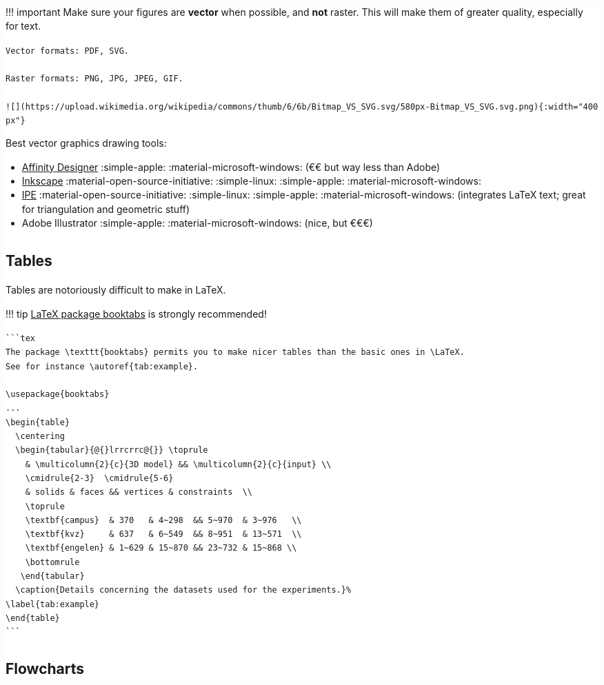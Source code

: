 !!! important
    Make sure your figures are **vector** when possible, and __not__ raster. 
    This will make them of greater quality, especially for text.
    
    Vector formats: PDF, SVG.

    Raster formats: PNG, JPG, JPEG, GIF.

    ![](https://upload.wikimedia.org/wikipedia/commons/thumb/6/6b/Bitmap_VS_SVG.svg/580px-Bitmap_VS_SVG.svg.png){:width="400px"}

Best vector graphics drawing tools:

  - [Affinity Designer](https://affinity.serif.com/es/designer/full-feature-list/)  :simple-apple: :material-microsoft-windows: (€€ but way less than Adobe)
  - [Inkscape](https://inkscape.org/en/) :material-open-source-initiative: :simple-linux: :simple-apple: :material-microsoft-windows:
  - [IPE](http://ipe.otfried.org/) :material-open-source-initiative: :simple-linux: :simple-apple: :material-microsoft-windows: (integrates LaTeX text; great for triangulation and geometric stuff)
  - Adobe Illustrator :simple-apple: :material-microsoft-windows: (nice, but €€€)


## Tables 

Tables are notoriously difficult to make in LaTeX.

!!! tip 
    [LaTeX package booktabs](https://nhigham.com/2019/11/19/better-latex-tables-with-booktabs/) is strongly recommended!

    ```tex
    The package \texttt{booktabs} permits you to make nicer tables than the basic ones in \LaTeX.
    See for instance \autoref{tab:example}.

    \usepackage{booktabs}
    ...
    \begin{table}
      \centering
      \begin{tabular}{@{}lrrcrrc@{}} \toprule
        & \multicolumn{2}{c}{3D model} && \multicolumn{2}{c}{input} \\
        \cmidrule{2-3}  \cmidrule{5-6} 
        & solids & faces && vertices & constraints  \\ 
        \toprule
        \textbf{campus}  & 370   & 4~298  && 5~970  & 3~976   \\
        \textbf{kvz}     & 637   & 6~549  && 8~951  & 13~571  \\
        \textbf{engelen} & 1~629 & 15~870 && 23~732 & 15~868 \\ 
        \bottomrule
       \end{tabular}
      \caption{Details concerning the datasets used for the experiments.}%
    \label{tab:example}
    \end{table}
    ```


## Flowcharts
